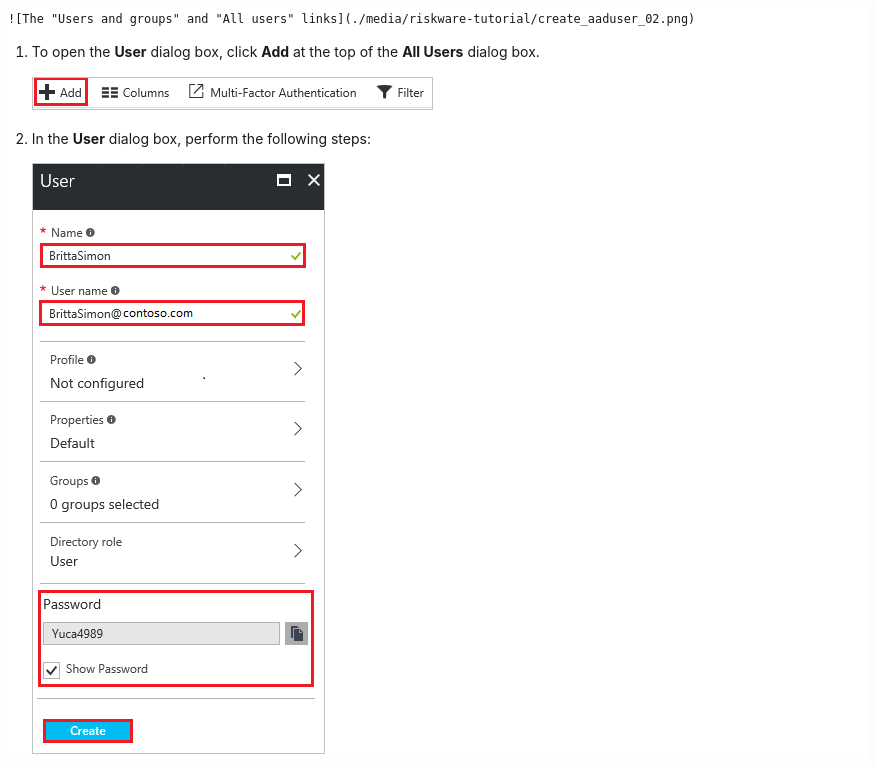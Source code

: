     ![The "Users and groups" and "All users" links](./media/riskware-tutorial/create_aaduser_02.png)

1. To open the **User** dialog box, click **Add** at the top of the **All Users** dialog box.

    ![The Add button](./media/riskware-tutorial/create_aaduser_03.png)

1. In the **User** dialog box, perform the following steps:

    ![The User dialog box](./media/riskware-tutorial/create_aaduser_04.png)
